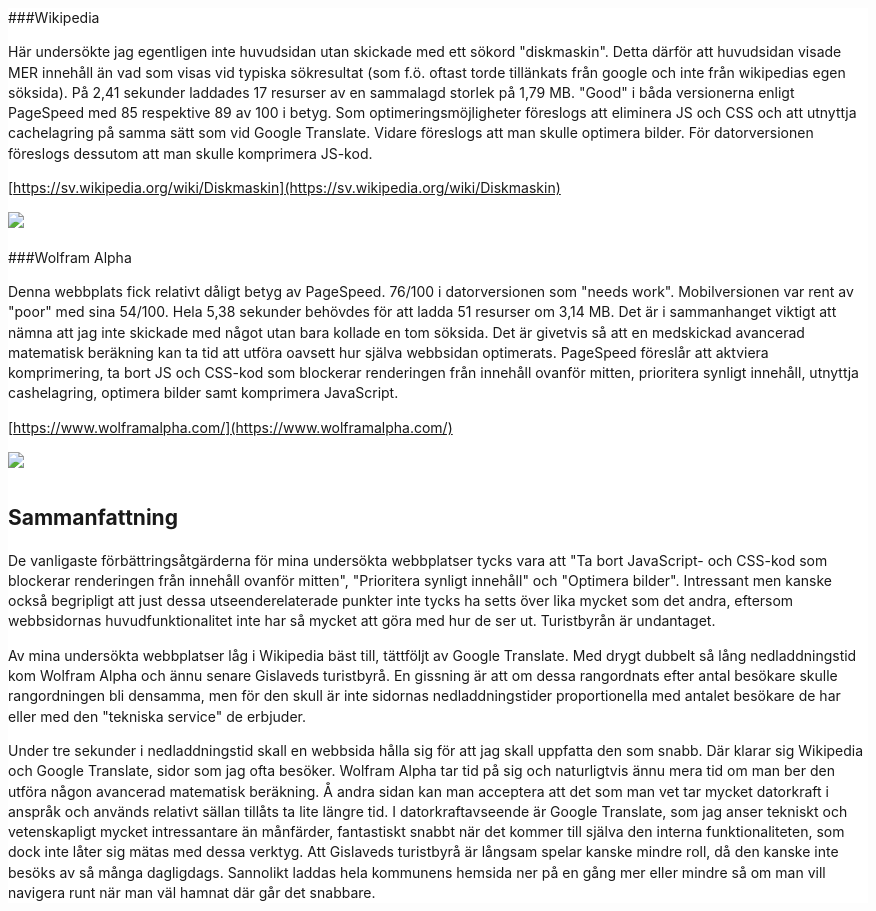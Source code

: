 



###Wikipedia

Här undersökte jag egentligen inte huvudsidan utan skickade med ett sökord "diskmaskin". Detta därför att huvudsidan visade MER innehåll än vad som visas vid typiska sökresultat (som f.ö. oftast torde tillänkats från google och inte från wikipedias egen söksida). På 2,41 sekunder laddades 17 resurser av en sammalagd storlek på 1,79 MB. "Good" i båda versionerna enligt PageSpeed med 85 respektive 89 av 100 i betyg. Som optimeringsmöjligheter föreslogs att eliminera JS och CSS och att utnyttja cachelagring på samma sätt som vid Google Translate. Vidare föreslogs att man skulle optimera bilder. För datorversionen föreslogs dessutom att man skulle komprimera JS-kod.



[https://sv.wikipedia.org/wiki/Diskmaskin](https://sv.wikipedia.org/wiki/Diskmaskin)


<img src="img/wikipedia.jpg" style="width: 600px;" >





###Wolfram Alpha

Denna webbplats fick relativt dåligt betyg av PageSpeed. 76/100 i datorversionen som "needs work". Mobilversionen var rent av "poor" med sina 54/100. Hela 5,38 sekunder behövdes för att ladda 51 resurser om 3,14 MB. Det är i sammanhanget viktigt att nämna att jag inte skickade med något utan bara kollade en tom söksida. Det är givetvis så att en medskickad avancerad matematisk beräkning kan ta tid att utföra oavsett hur själva webbsidan optimerats. PageSpeed föreslår att aktviera komprimering, ta bort JS och CSS-kod som blockerar renderingen från innehåll ovanför mitten, prioritera synligt innehåll, utnyttja cashelagring, optimera bilder samt komprimera JavaScript.


[https://www.wolframalpha.com/](https://www.wolframalpha.com/)

<img src="img/wolframalpha.jpg" style="width: 600px;" >

Sammanfattning
---
De vanligaste förbättringsåtgärderna för mina undersökta webbplatser tycks vara att "Ta bort JavaScript- och CSS-kod som blockerar renderingen från innehåll ovanför mitten", "Prioritera synligt innehåll" och "Optimera bilder". Intressant men kanske också begripligt att just dessa utseenderelaterade punkter inte tycks ha setts över lika mycket som det andra, eftersom webbsidornas huvudfunktionalitet inte har så mycket att göra med hur de ser ut. Turistbyrån är undantaget.

Av mina undersökta webbplatser låg i Wikipedia bäst till, tättföljt av Google Translate. Med drygt dubbelt så lång nedladdningstid kom Wolfram Alpha och ännu senare Gislaveds turistbyrå. En gissning är att om dessa rangordnats efter antal besökare skulle rangordningen bli densamma, men för den skull är inte sidornas nedladdningstider proportionella med antalet besökare de har eller med den "tekniska service" de erbjuder.

Under tre sekunder i nedladdningstid skall en webbsida hålla sig för att jag skall uppfatta den som snabb. Där klarar sig Wikipedia och Google Translate, sidor som jag ofta besöker. Wolfram Alpha tar tid på sig och naturligtvis ännu mera tid om man ber den utföra någon avancerad matematisk beräkning. Å andra sidan kan man acceptera att det som man vet tar mycket datorkraft i anspråk och används relativt sällan tillåts ta lite längre tid. I datorkraftavseende är Google Translate, som jag anser tekniskt och vetenskapligt mycket intressantare än månfärder, fantastiskt snabbt när det kommer till själva den interna funktionaliteten, som dock inte låter sig mätas med dessa verktyg. Att Gislaveds turistbyrå är långsam spelar kanske mindre roll, då den kanske inte besöks av så många dagligdags. Sannolikt laddas hela kommunens hemsida ner på en gång mer eller mindre så om man vill navigera runt när man väl hamnat där går det snabbare.
